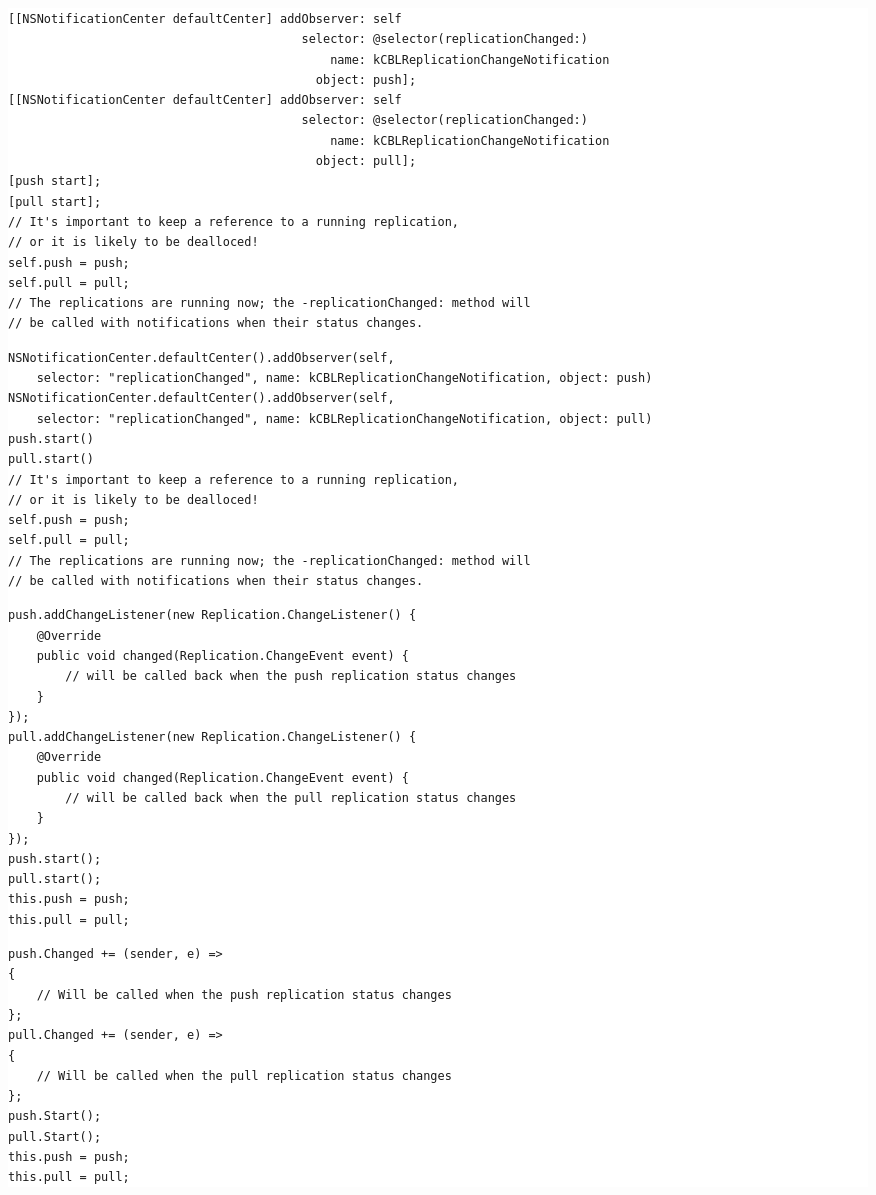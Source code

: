 ```objective-c+
[[NSNotificationCenter defaultCenter] addObserver: self
                                         selector: @selector(replicationChanged:)
                                             name: kCBLReplicationChangeNotification
                                           object: push];
[[NSNotificationCenter defaultCenter] addObserver: self
                                         selector: @selector(replicationChanged:)
                                             name: kCBLReplicationChangeNotification
                                           object: pull];
[push start];
[pull start];
// It's important to keep a reference to a running replication,
// or it is likely to be dealloced!
self.push = push;
self.pull = pull;
// The replications are running now; the -replicationChanged: method will
// be called with notifications when their status changes.
```

```swift+
NSNotificationCenter.defaultCenter().addObserver(self,
    selector: "replicationChanged", name: kCBLReplicationChangeNotification, object: push)
NSNotificationCenter.defaultCenter().addObserver(self,
    selector: "replicationChanged", name: kCBLReplicationChangeNotification, object: pull)
push.start()
pull.start()
// It's important to keep a reference to a running replication,
// or it is likely to be dealloced!
self.push = push;
self.pull = pull;
// The replications are running now; the -replicationChanged: method will
// be called with notifications when their status changes.
```

```java+android+
push.addChangeListener(new Replication.ChangeListener() {
    @Override
    public void changed(Replication.ChangeEvent event) {
        // will be called back when the push replication status changes
    }
});
pull.addChangeListener(new Replication.ChangeListener() {
    @Override
    public void changed(Replication.ChangeEvent event) {
        // will be called back when the pull replication status changes
    }
});
push.start();
pull.start();
this.push = push;
this.pull = pull;
```

```c+
push.Changed += (sender, e) => 
{
    // Will be called when the push replication status changes
};
pull.Changed += (sender, e) => 
{
    // Will be called when the pull replication status changes
};
push.Start();
pull.Start();
this.push = push;
this.pull = pull;
```
